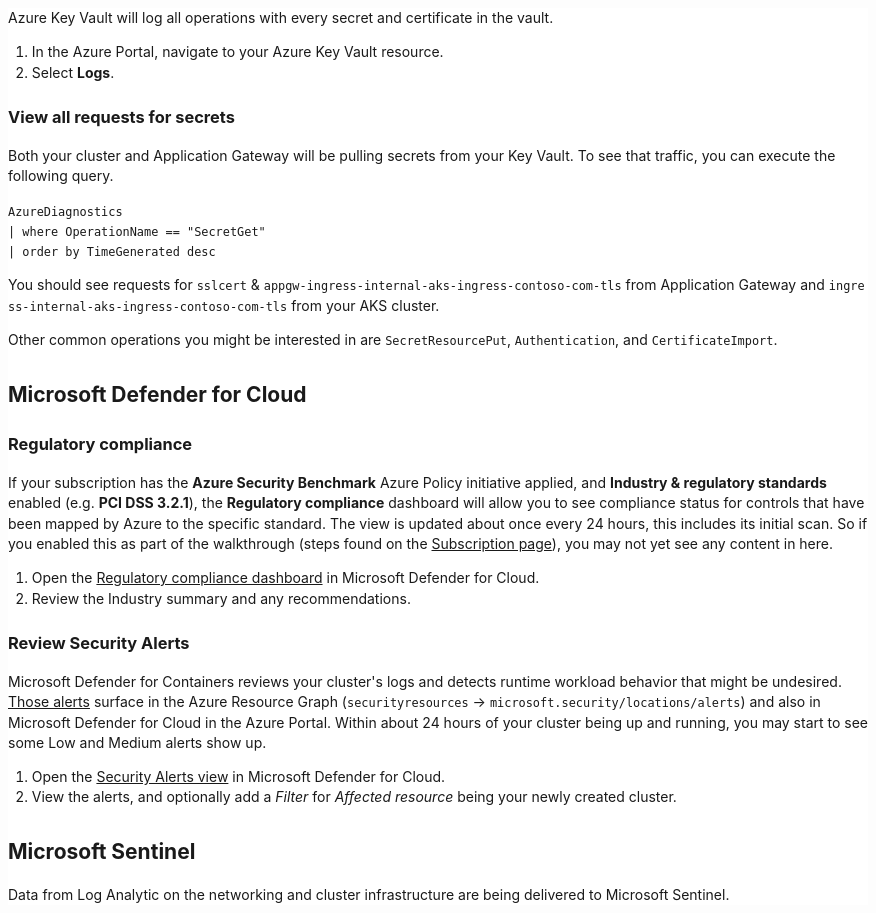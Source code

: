 Azure Key Vault will log all operations with every secret and certificate in the vault.

1. In the Azure Portal, navigate to your Azure Key Vault resource.
1. Select **Logs**.

### View all requests for secrets

Both your cluster and Application Gateway will be pulling secrets from your Key Vault. To see that traffic, you can execute the following query.

```kusto
AzureDiagnostics 
| where OperationName == "SecretGet"
| order by TimeGenerated desc
```

You should see requests for `sslcert` & `appgw-ingress-internal-aks-ingress-contoso-com-tls` from Application Gateway and `ingress-internal-aks-ingress-contoso-com-tls` from your AKS cluster.

Other common operations you might be interested in are `SecretResourcePut`, `Authentication`, and `CertificateImport`.

## Microsoft Defender for Cloud

### Regulatory compliance

If your subscription has the **Azure Security Benchmark** Azure Policy initiative applied, and **Industry & regulatory standards** enabled (e.g. **PCI DSS 3.2.1**), the **Regulatory compliance** dashboard will allow you to see compliance status for controls that have been mapped by Azure to the specific standard. The view is updated about once every 24 hours, this includes its initial scan. So if you enabled this as part of the walkthrough (steps found on the [Subscription page](./04-subscription.md)), you may not yet see any content in here.

1. Open the [Regulatory compliance dashboard](https://portal.azure.com/#blade/Microsoft_Azure_Security/SecurityMenuBlade/22) in Microsoft Defender for Cloud.
1. Review the Industry summary and any recommendations.

### Review Security Alerts

Microsoft Defender for Containers reviews your cluster's logs and detects runtime workload behavior that might be undesired. [Those alerts](https://learn.microsoft.com/azure/defender-for-cloud/alerts-reference#alerts-k8scluster) surface in the Azure Resource Graph (`securityresources` -> `microsoft.security/locations/alerts`) and also in Microsoft Defender for Cloud in the Azure Portal. Within about 24 hours of your cluster being up and running, you may start to see some Low and Medium alerts show up.

1. Open the [Security Alerts view](https://portal.azure.com/#blade/Microsoft_Azure_Security/SecurityMenuBlade/7) in Microsoft Defender for Cloud.
1. View the alerts, and optionally add a _Filter_ for _Affected resource_ being your newly created cluster.

## Microsoft Sentinel

Data from Log Analytic on the networking and cluster infrastructure are being delivered to Microsoft Sentinel.
